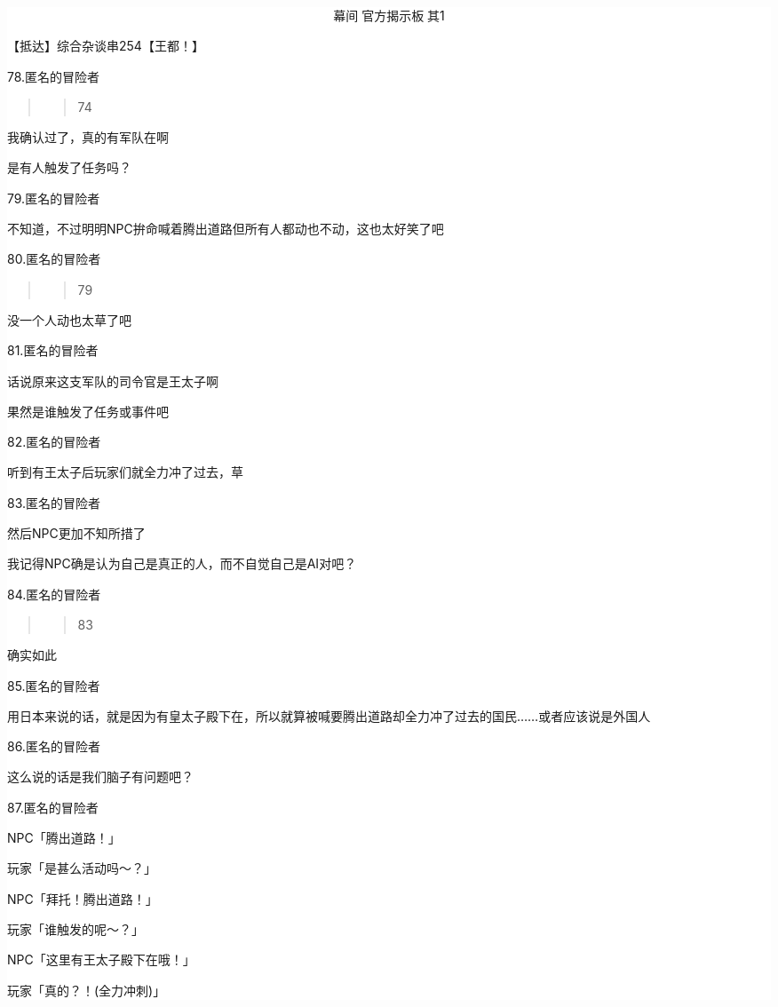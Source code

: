 <p align="center">幕间 官方揭示板 其1</p>

【抵达】综合杂谈串254【王都！】

78.匿名的冒险者

>> 74

我确认过了，真的有军队在啊

是有人触发了任务吗？

79.匿名的冒险者

不知道，不过明明NPC拚命喊着腾出道路但所有人都动也不动，这也太好笑了吧

80.匿名的冒险者

>> 79

没一个人动也太草了吧

81.匿名的冒险者

话说原来这支军队的司令官是王太子啊

果然是谁触发了任务或事件吧

82.匿名的冒险者

听到有王太子后玩家们就全力冲了过去，草

83.匿名的冒险者

然后NPC更加不知所措了

我记得NPC确是认为自己是真正的人，而不自觉自己是AI对吧？

84.匿名的冒险者

>> 83

确实如此

85.匿名的冒险者

用日本来说的话，就是因为有皇太子殿下在，所以就算被喊要腾出道路却全力冲了过去的国民……或者应该说是外国人

86.匿名的冒险者

这么说的话是我们脑子有问题吧？

87.匿名的冒险者

NPC「腾出道路！」

玩家「是甚么活动吗～？」

NPC「拜托！腾出道路！」

玩家「谁触发的呢～？」

NPC「这里有王太子殿下在哦！」

玩家「真的？！(全力冲刺)」
